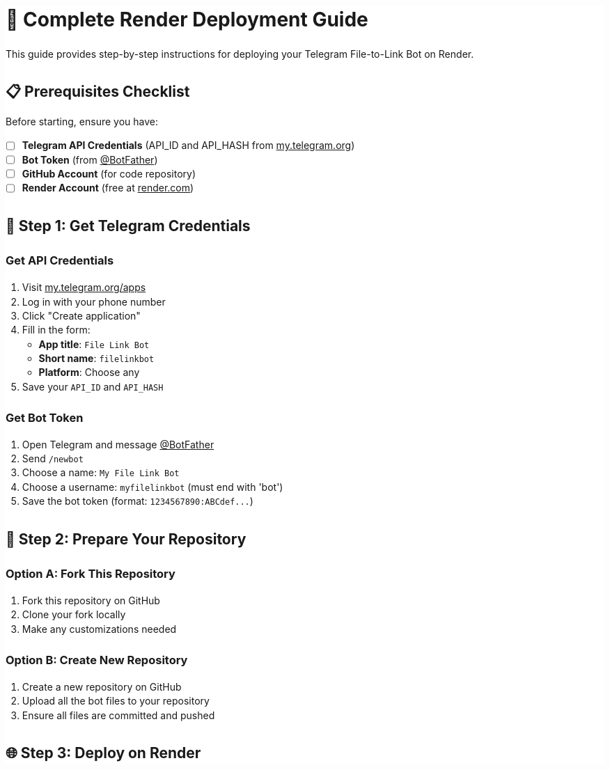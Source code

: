 # 🚀 Complete Render Deployment Guide

This guide provides step-by-step instructions for deploying your Telegram File-to-Link Bot on Render.

## 📋 Prerequisites Checklist

Before starting, ensure you have:

- [ ] **Telegram API Credentials** (API_ID and API_HASH from [my.telegram.org](https://my.telegram.org/apps))
- [ ] **Bot Token** (from [@BotFather](https://t.me/BotFather))
- [ ] **GitHub Account** (for code repository)
- [ ] **Render Account** (free at [render.com](https://render.com))

## 🔧 Step 1: Get Telegram Credentials

### Get API Credentials
1. Visit [my.telegram.org/apps](https://my.telegram.org/apps)
2. Log in with your phone number
3. Click "Create application"
4. Fill in the form:
   - **App title**: `File Link Bot`
   - **Short name**: `filelinkbot`
   - **Platform**: Choose any
5. Save your `API_ID` and `API_HASH`

### Get Bot Token
1. Open Telegram and message [@BotFather](https://t.me/BotFather)
2. Send `/newbot`
3. Choose a name: `My File Link Bot`
4. Choose a username: `myfilelinkbot` (must end with 'bot')
5. Save the bot token (format: `1234567890:ABCdef...`)

## 📁 Step 2: Prepare Your Repository

### Option A: Fork This Repository
1. Fork this repository on GitHub
2. Clone your fork locally
3. Make any customizations needed

### Option B: Create New Repository
1. Create a new repository on GitHub
2. Upload all the bot files to your repository
3. Ensure all files are committed and pushed

## 🌐 Step 3: Deploy on Render
